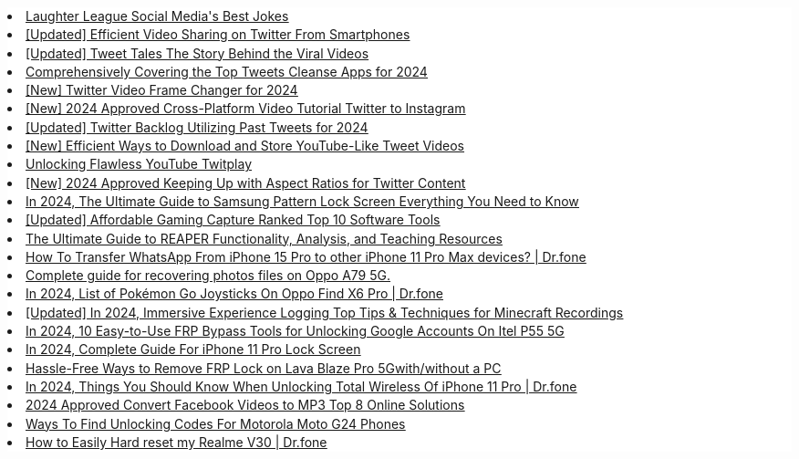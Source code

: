 <li><a href="https://twitter-videos.techidaily.com/laughter-league-social-medias-best-jokes/"><u>Laughter League  Social Media's Best Jokes</u></a></li>
<li><a href="https://twitter-videos.techidaily.com/updated-efficient-video-sharing-on-twitter-from-smartphones/"><u>[Updated] Efficient Video Sharing on Twitter From Smartphones</u></a></li>
<li><a href="https://twitter-videos.techidaily.com/updated-tweet-tales-the-story-behind-the-viral-videos/"><u>[Updated] Tweet Tales  The Story Behind the Viral Videos</u></a></li>
<li><a href="https://twitter-videos.techidaily.com/comprehensively-covering-the-top-tweets-cleanse-apps-for-2024/"><u>Comprehensively Covering the Top Tweets Cleanse Apps for 2024</u></a></li>
<li><a href="https://twitter-videos.techidaily.com/new-twitter-video-frame-changer-for-2024/"><u>[New] Twitter Video Frame Changer for 2024</u></a></li>
<li><a href="https://twitter-videos.techidaily.com/new-2024-approved-cross-platform-video-tutorial-twitter-to-instagram/"><u>[New] 2024 Approved  Cross-Platform Video Tutorial  Twitter to Instagram</u></a></li>
<li><a href="https://twitter-videos.techidaily.com/updated-twitter-backlog-utilizing-past-tweets-for-2024/"><u>[Updated] Twitter Backlog  Utilizing Past Tweets for 2024</u></a></li>
<li><a href="https://twitter-videos.techidaily.com/new-efficient-ways-to-download-and-store-youtube-like-tweet-videos/"><u>[New] Efficient Ways to Download and Store YouTube-Like Tweet Videos</u></a></li>
<li><a href="https://twitter-videos.techidaily.com/unlocking-flawless-youtube-twitplay/"><u>Unlocking Flawless YouTube Twitplay</u></a></li>
<li><a href="https://twitter-videos.techidaily.com/new-2024-approved-keeping-up-with-aspect-ratios-for-twitter-content/"><u>[New] 2024 Approved  Keeping Up with Aspect Ratios for Twitter Content</u></a></li>
<li><a href="https://android-unlock.techidaily.com/in-2024-the-ultimate-guide-to-samsung-pattern-lock-screen-everything-you-need-to-know-by-drfone-android/"><u>In 2024, The Ultimate Guide to Samsung Pattern Lock Screen Everything You Need to Know</u></a></li>
<li><a href="https://screen-video-capture.techidaily.com/updated-affordable-gaming-capture-ranked-top-10-software-tools/"><u>[Updated] Affordable Gaming Capture  Ranked Top 10 Software Tools</u></a></li>
<li><a href="https://audio-editing.techidaily.com/the-ultimate-guide-to-reaper-functionality-analysis-and-teaching-resources/"><u>The Ultimate Guide to REAPER Functionality, Analysis, and Teaching Resources</u></a></li>
<li><a href="https://review-topics.techidaily.com/how-to-transfer-whatsapp-from-iphone-15-pro-to-other-iphone-11-pro-max-devices-drfone-by-drfone-transfer-whatsapp-from-ios-transfer-whatsapp-from-ios/"><u>How To Transfer WhatsApp From iPhone 15 Pro to other iPhone 11 Pro Max devices? | Dr.fone</u></a></li>
<li><a href="https://phone-solutions.techidaily.com/complete-guide-for-recovering-photos-files-on-oppo-a79-5g-by-fonelab-android-recover-photos/"><u>Complete guide for recovering photos files on Oppo A79 5G.</u></a></li>
<li><a href="https://android-pokemon-go.techidaily.com/in-2024-list-of-pokemon-go-joysticks-on-oppo-find-x6-pro-drfone-by-drfone-virtual-android/"><u>In 2024, List of Pokémon Go Joysticks On Oppo Find X6 Pro | Dr.fone</u></a></li>
<li><a href="https://screen-activity-recording.techidaily.com/updated-in-2024-immersive-experience-logging-top-tips-and-techniques-for-minecraft-recordings/"><u>[Updated] In 2024, Immersive Experience Logging  Top Tips & Techniques for Minecraft Recordings</u></a></li>
<li><a href="https://unlock-android.techidaily.com/in-2024-10-easy-to-use-frp-bypass-tools-for-unlocking-google-accounts-on-itel-p55-5g-by-drfone-android/"><u>In 2024, 10 Easy-to-Use FRP Bypass Tools for Unlocking Google Accounts On Itel P55 5G</u></a></li>
<li><a href="https://ios-unlock.techidaily.com/in-2024-complete-guide-for-iphone-11-pro-lock-screen-by-drfone-ios/"><u>In 2024, Complete Guide For iPhone 11 Pro Lock Screen</u></a></li>
<li><a href="https://android-frp.techidaily.com/hassle-free-ways-to-remove-frp-lock-on-lava-blaze-pro-5gwithwithout-a-pc-by-drfone-android/"><u>Hassle-Free Ways to Remove FRP Lock on Lava Blaze Pro 5Gwith/without a PC</u></a></li>
<li><a href="https://iphone-unlock.techidaily.com/in-2024-things-you-should-know-when-unlocking-total-wireless-of-iphone-11-pro-drfone-by-drfone-ios/"><u>In 2024, Things You Should Know When Unlocking Total Wireless Of iPhone 11 Pro | Dr.fone</u></a></li>
<li><a href="https://smart-video-creator.techidaily.com/2024-approved-convert-facebook-videos-to-mp3-top-8-online-solutions/"><u>2024 Approved Convert Facebook Videos to MP3 Top 8 Online Solutions</u></a></li>
<li><a href="https://sim-unlock.techidaily.com/ways-to-find-unlocking-codes-for-motorola-moto-g24-phones-by-drfone-android/"><u>Ways To Find Unlocking Codes For Motorola Moto G24 Phones</u></a></li>
<li><a href="https://techidaily.com/how-to-easily-hard-reset-my-realme-v30-drfone-by-drfone-reset-android-reset-android/"><u>How to Easily Hard reset my Realme V30 | Dr.fone</u></a></li>